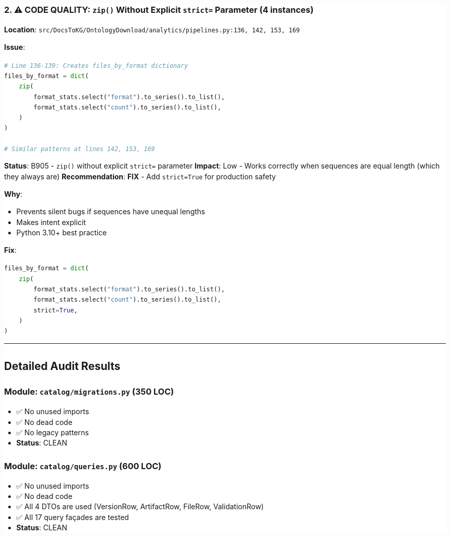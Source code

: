 
### 2. ⚠️ CODE QUALITY: `zip()` Without Explicit `strict=` Parameter (4 instances)

**Location**: `src/DocsToKG/OntologyDownload/analytics/pipelines.py:136, 142, 153, 169`

**Issue**:
```python
# Line 136-139: Creates files_by_format dictionary
files_by_format = dict(
    zip(
        format_stats.select("format").to_series().to_list(),
        format_stats.select("count").to_series().to_list(),
    )
)

# Similar patterns at lines 142, 153, 169
```

**Status**: B905 - `zip()` without explicit `strict=` parameter
**Impact**: Low - Works correctly when sequences are equal length (which they always are)
**Recommendation**: **FIX** - Add `strict=True` for production safety

**Why**:
- Prevents silent bugs if sequences have unequal lengths
- Makes intent explicit
- Python 3.10+ best practice

**Fix**:
```python
files_by_format = dict(
    zip(
        format_stats.select("format").to_series().to_list(),
        format_stats.select("count").to_series().to_list(),
        strict=True,
    )
)
```

---

## Detailed Audit Results

### Module: `catalog/migrations.py` (350 LOC)
- ✅ No unused imports
- ✅ No dead code
- ✅ No legacy patterns
- **Status**: CLEAN

### Module: `catalog/queries.py` (600 LOC)
- ✅ No unused imports
- ✅ No dead code
- ✅ All 4 DTOs are used (VersionRow, ArtifactRow, FileRow, ValidationRow)
- ✅ All 17 query façades are tested
- **Status**: CLEAN
